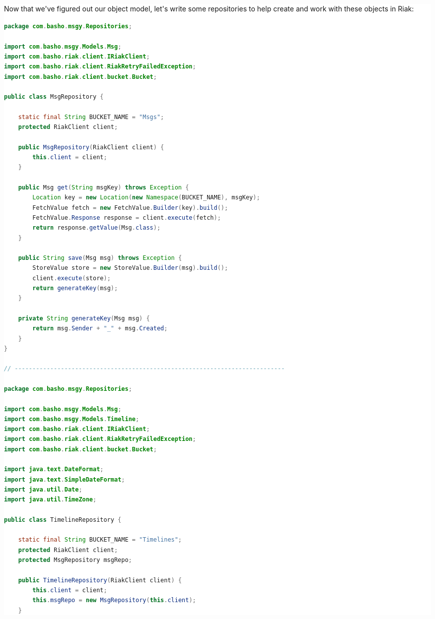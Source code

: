 Now that we've figured out our object model, let's write some
repositories to help create and work with these objects in Riak:

```java
package com.basho.msgy.Repositories;

import com.basho.msgy.Models.Msg;
import com.basho.riak.client.IRiakClient;
import com.basho.riak.client.RiakRetryFailedException;
import com.basho.riak.client.bucket.Bucket;

public class MsgRepository {

    static final String BUCKET_NAME = "Msgs";
    protected RiakClient client;

    public MsgRepository(RiakClient client) {
        this.client = client;
    }

    public Msg get(String msgKey) throws Exception {
        Location key = new Location(new Namespace(BUCKET_NAME), msgKey);
        FetchValue fetch = new FetchValue.Builder(key).build();
        FetchValue.Response response = client.execute(fetch);
        return response.getValue(Msg.class);
    }

    public String save(Msg msg) throws Exception {
        StoreValue store = new StoreValue.Builder(msg).build();
        client.execute(store);
        return generateKey(msg);
    }

    private String generateKey(Msg msg) {
        return msg.Sender + "_" + msg.Created;
    }
}

// ----------------------------------------------------------------------------

package com.basho.msgy.Repositories;

import com.basho.msgy.Models.Msg;
import com.basho.msgy.Models.Timeline;
import com.basho.riak.client.IRiakClient;
import com.basho.riak.client.RiakRetryFailedException;
import com.basho.riak.client.bucket.Bucket;

import java.text.DateFormat;
import java.text.SimpleDateFormat;
import java.util.Date;
import java.util.TimeZone;

public class TimelineRepository {

    static final String BUCKET_NAME = "Timelines";
    protected RiakClient client;
    protected MsgRepository msgRepo;

    public TimelineRepository(RiakClient client) {
        this.client = client;
        this.msgRepo = new MsgRepository(this.client);
    }

```
